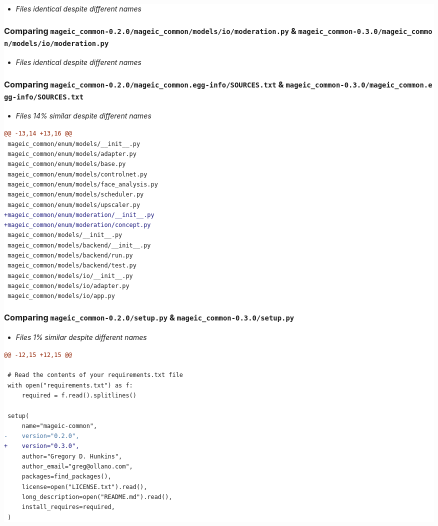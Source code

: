  * *Files identical despite different names*

### Comparing `mageic_common-0.2.0/mageic_common/models/io/moderation.py` & `mageic_common-0.3.0/mageic_common/models/io/moderation.py`

 * *Files identical despite different names*

### Comparing `mageic_common-0.2.0/mageic_common.egg-info/SOURCES.txt` & `mageic_common-0.3.0/mageic_common.egg-info/SOURCES.txt`

 * *Files 14% similar despite different names*

```diff
@@ -13,14 +13,16 @@
 mageic_common/enum/models/__init__.py
 mageic_common/enum/models/adapter.py
 mageic_common/enum/models/base.py
 mageic_common/enum/models/controlnet.py
 mageic_common/enum/models/face_analysis.py
 mageic_common/enum/models/scheduler.py
 mageic_common/enum/models/upscaler.py
+mageic_common/enum/moderation/__init__.py
+mageic_common/enum/moderation/concept.py
 mageic_common/models/__init__.py
 mageic_common/models/backend/__init__.py
 mageic_common/models/backend/run.py
 mageic_common/models/backend/test.py
 mageic_common/models/io/__init__.py
 mageic_common/models/io/adapter.py
 mageic_common/models/io/app.py
```

### Comparing `mageic_common-0.2.0/setup.py` & `mageic_common-0.3.0/setup.py`

 * *Files 1% similar despite different names*

```diff
@@ -12,15 +12,15 @@
 
 # Read the contents of your requirements.txt file
 with open("requirements.txt") as f:
     required = f.read().splitlines()
 
 setup(
     name="mageic-common",
-    version="0.2.0",
+    version="0.3.0",
     author="Gregory D. Hunkins",
     author_email="greg@ollano.com",
     packages=find_packages(),
     license=open("LICENSE.txt").read(),
     long_description=open("README.md").read(),
     install_requires=required,
 )
```

